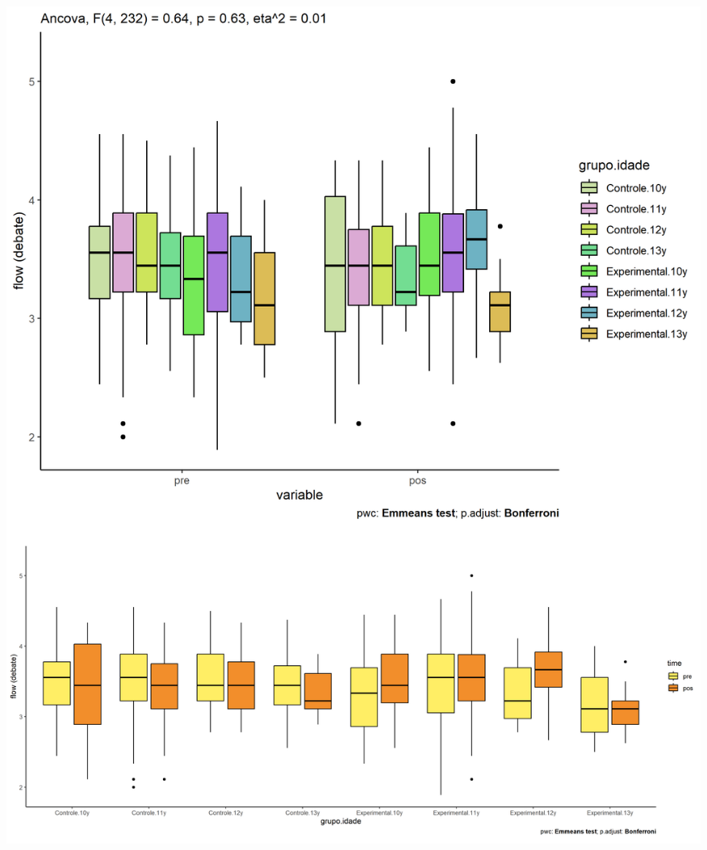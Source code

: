 ![](flow-debate-wordgen_files/figure-gfm/unnamed-chunk-142-1.png)

![](flow-debate-wordgen_files/figure-gfm/unnamed-chunk-144-1.png)
